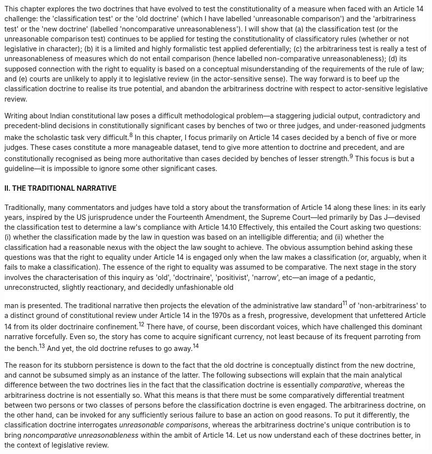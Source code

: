This chapter explores the two doctrines that have evolved to test the constitutionality of a measure when faced with an Article 14 challenge: the 'classification test' or the 'old doctrine' (which I have labelled 'unreasonable comparison') and the 'arbitrariness test' or the 'new doctrine' (labelled 'noncomparative unreasonableness'). I will show that (a) the classification test (or the unreasonable comparison test) continues to be applied for testing the constitutionality of classificatory rules (whether or not legislative in character); (b) it is a limited and highly formalistic test applied deferentially; (c) the arbitrariness test is really a test of unreasonableness of measures which do not entail comparison (hence labelled non-comparative unreasonableness); (d) its supposed connection with the right to equality is based on a conceptual misunderstanding of the requirements of the rule of law; and (e) courts are unlikely to apply it to legislative review (in the actor-sensitive sense). The way forward is to beef up the classification doctrine to realise its true potential, and abandon the arbitrariness doctrine with respect to actor-sensitive legislative review.

Writing about Indian constitutional law poses a difficult methodological problem—a staggering judicial output, contradictory and precedent-blind decisions in constitutionally significant cases by benches of two or three judges, and under-reasoned judgments make the scholastic task very difficult.<sup>8</sup> In this chapter, I focus primarily on Article 14 cases decided by a bench of five or more judges. These cases constitute a more manageable dataset, tend to give more attention to doctrine and precedent, and are constitutionally recognised as being more authoritative than cases decided by benches of lesser strength.<sup>9</sup> This focus is but a guideline—it is impossible to ignore some other significant cases.

#### **II. THE TRADITIONAL NARRATIVE**

Traditionally, many commentators and judges have told a story about the transformation of Article 14 along these lines: in its early years, inspired by the US jurisprudence under the Fourteenth Amendment, the Supreme Court—led primarily by Das J—devised the classification test to determine a law's compliance with Article  $14.10$  Effectively, this entailed the Court asking two questions: (i) whether the classification made by the law in question was based on an intelligible differentia; and (ii) whether the classification had a reasonable nexus with the object the law sought to achieve. The obvious assumption behind asking these questions was that the right to equality under Article 14 is engaged only when the law makes a classification (or, arguably, when it fails to make a classification). The essence of the right to equality was assumed to be comparative. The next stage in the story involves the characterisation of this inquiry as 'old', 'doctrinaire', 'positivist', 'narrow', etc—an image of a pedantic, unreconstructed, slightly reactionary, and decidedly unfashionable old

man is presented. The traditional narrative then projects the elevation of the administrative law standard<sup>11</sup> of 'non-arbitrariness' to a distinct ground of constitutional review under Article 14 in the 1970s as a fresh, progressive, development that unfettered Article 14 from its older doctrinaire confinement.<sup>12</sup> There have, of course, been discordant voices, which have challenged this dominant narrative forcefully. Even so, the story has come to acquire significant currency, not least because of its frequent parroting from the bench.<sup>13</sup> And yet, the old doctrine refuses to go away.<sup>14</sup>

The reason for its stubborn persistence is down to the fact that the old doctrine is conceptually distinct from the new doctrine, and cannot be subsumed simply as an instance of the latter. The following subsections will explain that the main analytical difference between the two doctrines lies in the fact that the classification doctrine is essentially *comparative*, whereas the arbitrariness doctrine is not essentially so. What this means is that there must be some comparatively differential treatment between two persons or two classes of persons before the classification doctrine is even engaged. The arbitrariness doctrine, on the other hand, can be invoked for any sufficiently serious failure to base an action on good reasons. To put it differently, the classification doctrine interrogates *unreasonable comparisons*, whereas the arbitrariness doctrine's unique contribution is to bring *noncomparative unreasonableness* within the ambit of Article 14. Let us now understand each of these doctrines better, in the context of legislative review.
